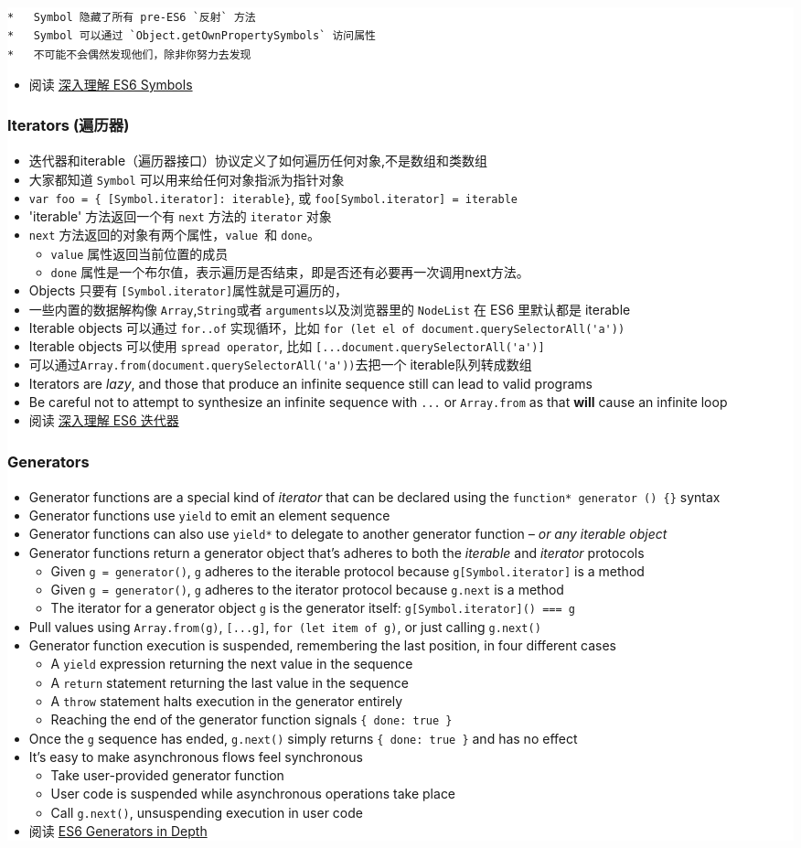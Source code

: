     * 	Symbol 隐藏了所有 pre-ES6 `反射` 方法
    *   Symbol 可以通过 `Object.getOwnPropertySymbols` 访问属性
    *   不可能不会偶然发现他们，除非你努力去发现
*   阅读 [深入理解 ES6 Symbols](https://ponyfoo.com/articles/es6-symbols-in-depth)

### Iterators (遍历器)

*   迭代器和iterable（遍历器接口）协议定义了如何遍历任何对象,不是数组和类数组
*   大家都知道 `Symbol` 可以用来给任何对象指派为指针对象
*   `var foo = { [Symbol.iterator]: iterable}`, 或 `foo[Symbol.iterator] = iterable`
*   'iterable' 方法返回一个有 `next` 方法的 `iterator` 对象
*   `next` 方法返回的对象有两个属性，`value `和 `done`。
    *   `value` 属性返回当前位置的成员
    *   `done` 属性是一个布尔值，表示遍历是否结束，即是否还有必要再一次调用next方法。
*   Objects 只要有 `[Symbol.iterator]`属性就是可遍历的， 
*   一些内置的数据解构像 `Array`,`String`或者 `arguments`以及浏览器里的 `NodeList` 在 ES6 里默认都是 iterable
*   Iterable objects 可以通过 `for..of` 实现循环，比如 `for (let el of document.querySelectorAll('a'))`
*   Iterable objects 可以使用 `spread operator`, 比如 `[...document.querySelectorAll('a')]`
*   可以通过`Array.from(document.querySelectorAll('a'))`去把一个 iterable队列转成数组
*   Iterators are _lazy_, and those that produce an infinite sequence still can lead to valid programs
*   Be careful not to attempt to synthesize an infinite sequence with `...` or `Array.from` as that **will** cause an infinite loop
*   阅读 [深入理解 ES6 迭代器](https://ponyfoo.com/articles/es6-iterators-in-depth)

### Generators

*   Generator functions are a special kind of _iterator_ that can be declared using the `function* generator () {}` syntax
*   Generator functions use `yield` to emit an element sequence
*   Generator functions can also use `yield*` to delegate to another generator function _– or any iterable object_
*   Generator functions return a generator object that’s adheres to both the _iterable_ and _iterator_ protocols
    *   Given `g = generator()`, `g` adheres to the iterable protocol because `g[Symbol.iterator]` is a method
    *   Given `g = generator()`, `g` adheres to the iterator protocol because `g.next` is a method
    *   The iterator for a generator object `g` is the generator itself: `g[Symbol.iterator]() === g`
*   Pull values using `Array.from(g)`, `[...g]`, `for (let item of g)`, or just calling `g.next()`
*   Generator function execution is suspended, remembering the last position, in four different cases
    *   A `yield` expression returning the next value in the sequence
    *   A `return` statement returning the last value in the sequence
    *   A `throw` statement halts execution in the generator entirely
    *   Reaching the end of the generator function signals `{ done: true }`
*   Once the `g` sequence has ended, `g.next()` simply returns `{ done: true }` and has no effect
*   It’s easy to make asynchronous flows feel synchronous
    *   Take user-provided generator function
    *   User code is suspended while asynchronous operations take place
    *   Call `g.next()`, unsuspending execution in user code
*   阅读 [ES6 Generators in Depth](https://ponyfoo.com/articles/es6-generators-in-depth)
